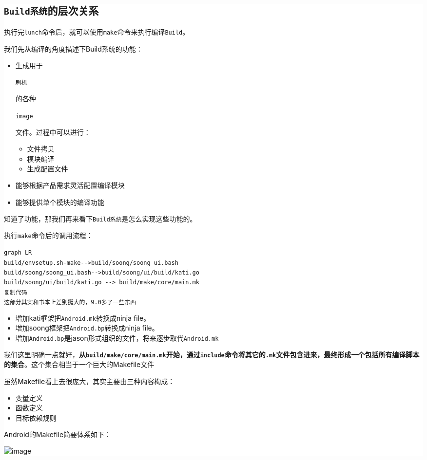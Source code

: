 ## `Build系统`的层次关系

执行完`lunch`命令后，就可以使用`make`命令来执行编译`Build`。

我们先从编译的角度描述下Build系统的功能：

- 生成用于

  ```
  刷机
  ```

  的各种

  ```
  image
  ```

  文件。过程中可以进行：

  - 文件拷贝
  - 模块编译
  - 生成配置文件

- 能够根据产品需求灵活配置编译模块

- 能够提供单个模块的编译功能

知道了功能，那我们再来看下`Build系统`是怎么实现这些功能的。

执行`make`命令后的调用流程：

```
graph LR
build/envsetup.sh-make-->build/soong/soong_ui.bash
build/soong/soong_ui.bash-->build/soong/ui/build/kati.go
build/soong/ui/build/kati.go --> build/make/core/main.mk
复制代码
这部分其实和书本上差别挺大的，9.0多了一些东西
```

- 增加kati框架把`Android.mk`转换成ninja file。
- 增加soong框架把`Android.bp`转换成ninja file。
- 增加`Android.bp`是jason形式组织的文件，将来逐步取代`Android.mk`

我们这里明确一点就好，**从`build/make/core/main.mk`开始，通过`include`命令将其它的`.mk`文件包含进来，最终形成一个包括所有编译脚本的集合**。这个集合相当于一个巨大的Makefile文件

虽然Makefile看上去很庞大，其实主要由三种内容构成：

- 变量定义
- 函数定义
- 目标依赖规则

Android的Makefile简要体系如下：

![image](images/17366d83c1b21642)


